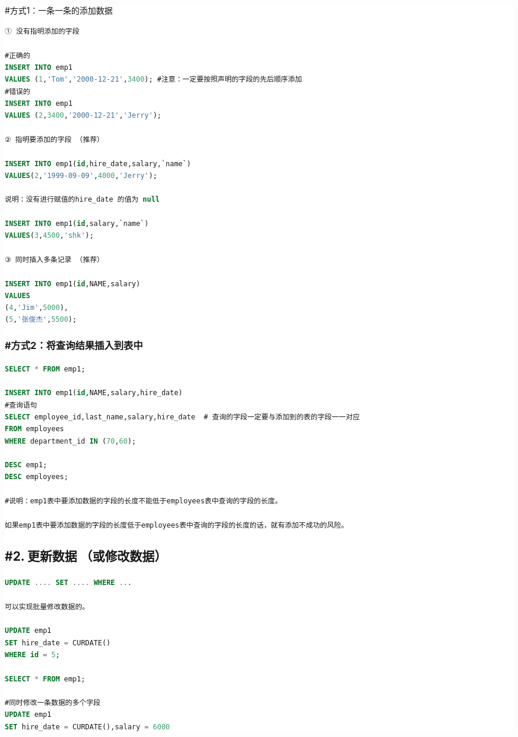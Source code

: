 #方式1：一条一条的添加数据

```sql
① 没有指明添加的字段

#正确的
INSERT INTO emp1
VALUES (1,'Tom','2000-12-21',3400); #注意：一定要按照声明的字段的先后顺序添加
#错误的
INSERT INTO emp1
VALUES (2,3400,'2000-12-21','Jerry');

② 指明要添加的字段 （推荐）

INSERT INTO emp1(id,hire_date,salary,`name`)
VALUES(2,'1999-09-09',4000,'Jerry');

说明：没有进行赋值的hire_date 的值为 null

INSERT INTO emp1(id,salary,`name`)
VALUES(3,4500,'shk');

③ 同时插入多条记录 （推荐）

INSERT INTO emp1(id,NAME,salary)
VALUES
(4,'Jim',5000),
(5,'张俊杰',5500);
```

### #方式2：将查询结果插入到表中

```sql
SELECT * FROM emp1;

INSERT INTO emp1(id,NAME,salary,hire_date)
#查询语句
SELECT employee_id,last_name,salary,hire_date  # 查询的字段一定要与添加到的表的字段一一对应
FROM employees
WHERE department_id IN (70,60);

DESC emp1;
DESC employees;

#说明：emp1表中要添加数据的字段的长度不能低于employees表中查询的字段的长度。

如果emp1表中要添加数据的字段的长度低于employees表中查询的字段的长度的话，就有添加不成功的风险。
```

## #2. 更新数据 （或修改数据）

```sql
UPDATE .... SET .... WHERE ...

可以实现批量修改数据的。

UPDATE emp1
SET hire_date = CURDATE()
WHERE id = 5;

SELECT * FROM emp1;

#同时修改一条数据的多个字段
UPDATE emp1
SET hire_date = CURDATE(),salary = 6000
```